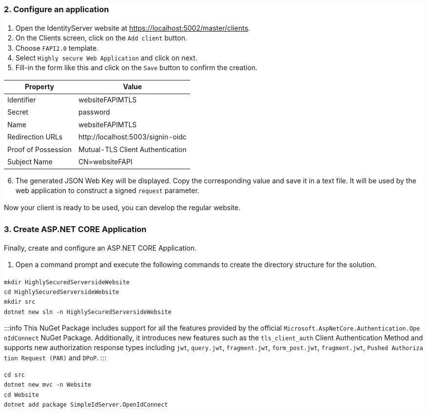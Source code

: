### 2. Configure an application

1. Open the IdentityServer website at [https://localhost:5002/master/clients](https://localhost:5002/master/clients).
2. On the Clients screen, click on the `Add client` button.
3. Choose `FAPI2.0` template.
4. Select `Highly secure Web Application` and click on next.
5. Fill-in the form like this and click on the `Save` button to confirm the creation.

| Property                | Value                             |
| ----------------------- | --------------------------------- |
| Identifier              | websiteFAPIMTLS                   |
| Secret                  | password                          |
| Name                    | websiteFAPIMTLS                   |
| Redirection URLs        | http://localhost:5003/signin-oidc |
| Proof of Possession     | Mutual-TLS Client Authentication  |
| Subject Name            | CN=websiteFAPI                    |

6. The generated JSON Web Key will be displayed. Copy the corresponding value and save it in a text file. It will be used by the web application to construct a signed `request` parameter.

Now your client is ready to be used, you can develop the regular website.

### 3. Create ASP.NET CORE Application

Finally, create and configure an ASP.NET CORE Application.

1. Open a command prompt and execute the following commands to create the directory structure for the solution.

```
mkdir HighlySecuredServersideWebsite
cd HighlySecuredServersideWebsite
mkdir src
dotnet new sln -n HighlySecuredServersideWebsite
```

:::info
This NuGet Package includes support for all the features provided by the official `Microsoft.AspNetCore.Authentication.OpenIdConnect` NuGet Package.
Additionally, it introduces new features such as the `tls_client_auth` Client Authentication Method and supports new authorization response types including `jwt`, `query.jwt`, `fragment.jwt`, `form_post.jwt`, `fragment.jwt`, `Pushed Authorization Request (PAR)` and `DPoP`.
:::

```
cd src
dotnet new mvc -n Website
cd Website
dotnet add package SimpleIdServer.OpenIdConnect
```
